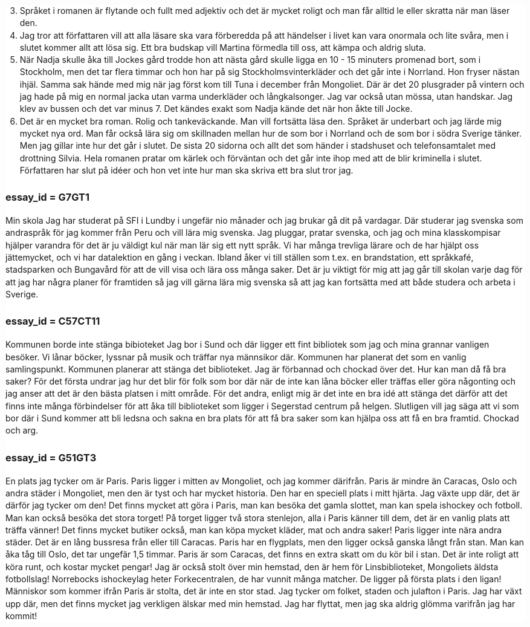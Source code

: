 3. Språket i romanen är flytande och fullt med adjektiv och det är mycket roligt och man får alltid le eller skratta när man läser den. 
4. Jag tror att författaren vill att alla läsare ska vara förberedda på att händelser i livet kan vara onormala och lite svåra, men i slutet kommer allt att lösa sig. Ett bra budskap vill Martina förmedla till oss, att kämpa och aldrig sluta. 
5. När Nadja skulle åka till Jockes gård trodde hon att nästa gård skulle ligga en 10 - 15 minuters promenad bort, som i Stockholm, men det tar flera timmar och hon har på sig Stockholmsvinterkläder och det går inte i Norrland. Hon fryser nästan ihjäl. 
Samma sak hände med mig när jag först kom till Tuna i december från Mongoliet. Där är det 20 plusgrader på vintern och jag hade på mig en normal jacka utan varma underkläder och långkalsonger. Jag var också utan mössa, utan handskar. Jag klev av bussen och det var minus 7. Det kändes exakt som Nadja kände det när hon åkte till Jocke. 
6. Det är en mycket bra roman. Rolig och tankeväckande. Man vill fortsätta läsa den. Språket är underbart och jag lärde mig mycket nya ord. Man får också lära sig om skillnaden mellan hur de som bor i Norrland och de som bor i södra Sverige tänker. Men jag gillar inte hur det går i slutet. De sista 20 sidorna och allt det som händer i stadshuset och telefonsamtalet med drottning Silvia. Hela romanen pratar om kärlek och förväntan och det går inte ihop med att de blir kriminella i slutet. Författaren har slut på idéer och hon vet inte hur man ska skriva ett bra slut tror jag.

### essay_id = G7GT1
Min skola 
Jag har studerat på SFI i Lundby i ungefär nio månader och jag brukar gå dit på vardagar. 
Där studerar jag svenska som andraspråk för jag kommer från Peru och vill lära mig svenska. Jag pluggar, pratar svenska, och jag och mina klasskompisar hjälper varandra för det är ju väldigt kul när man lär sig ett nytt språk. Vi har många trevliga lärare och de har hjälpt oss jättemycket, och vi har datalektion en gång i veckan. Ibland åker vi till ställen som t.ex. en brandstation, ett språkkafé, stadsparken och Bungavård för att de vill visa och lära oss många saker. 
Det är ju viktigt för mig att jag går till skolan varje dag för att jag har några planer för framtiden så jag vill gärna lära mig svenska så att jag kan fortsätta med att både studera och arbeta i Sverige.

### essay_id = C57CT11
Kommunen borde inte stänga bibioteket 
Jag bor i Sund och där ligger ett fint bibliotek som jag och mina grannar vanligen besöker. Vi lånar böcker, lyssnar på musik och träffar nya männsikor där. Kommunen har planerat det som en vanlig samlingspunkt. Kommunen planerar att stänga det biblioteket. Jag är förbannad och chockad över det. Hur kan man då få bra saker? 
För det första undrar jag hur det blir för folk som bor där när de inte kan låna böcker eller träffas eller göra någonting och jag anser att det är den bästa platsen i mitt område. 
För det andra, enligt mig är det inte en bra idé att stänga det därför att det finns inte många förbindelser för att åka till biblioteket som ligger i Segerstad centrum på helgen. 
Slutligen vill jag säga att vi som bor där i Sund kommer att bli ledsna och sakna en bra plats för att få bra saker som kan hjälpa oss att få en bra framtid. 
Chockad och arg.

### essay_id = G51GT3
En plats jag tycker om är Paris. Paris ligger i mitten av Mongoliet, och jag kommer därifrån. Paris är mindre än Caracas, Oslo och andra städer i Mongoliet, men den är tyst och har mycket historia. Den har en speciell plats i mitt hjärta. Jag växte upp där, det är därför jag tycker om den! 
Det finns mycket att göra i Paris, man kan besöka det gamla slottet, man kan spela ishockey och fotboll. Man kan också besöka det stora torget! På torget ligger två stora stenlejon, alla i Paris känner till dem, det är en vanlig plats att träffa vänner! Det finns mycket butiker också, man kan köpa mycket kläder, mat och andra saker! 
Paris ligger inte nära andra städer. Det är en lång bussresa från eller till Caracas. Paris har en flygplats, men den ligger också ganska långt från stan. Man kan åka tåg till Oslo, det tar ungefär 1,5 timmar. Paris är som Caracas, det finns en extra skatt om du kör bil i stan. Det är inte roligt att köra runt, och kostar mycket pengar! 
Jag är också stolt över min hemstad, den är hem för Linsbiblioteket, Mongoliets äldsta fotbollslag! Norrebocks ishockeylag heter Forkecentralen, de har vunnit många matcher. De ligger på första plats i den ligan! 
Människor som kommer ifrån Paris är stolta, det är inte en stor stad. Jag tycker om folket, staden och julafton i Paris. Jag har växt upp där, men det finns mycket jag verkligen älskar med min hemstad. Jag har flyttat, men jag ska aldrig glömma varifrån jag har kommit!